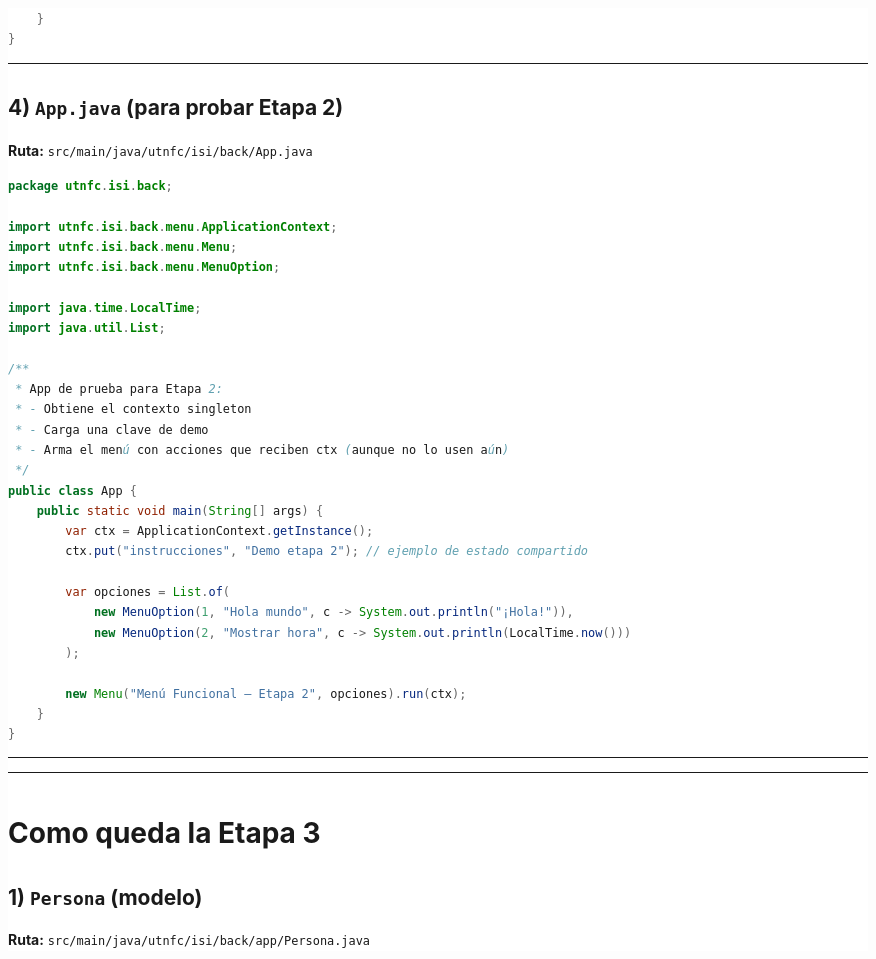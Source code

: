 ```Java
    }
}
```

---

## 4) `App.java` (para probar Etapa 2)

**Ruta:** `src/main/java/utnfc/isi/back/App.java`

```Java
package utnfc.isi.back;

import utnfc.isi.back.menu.ApplicationContext;
import utnfc.isi.back.menu.Menu;
import utnfc.isi.back.menu.MenuOption;

import java.time.LocalTime;
import java.util.List;

/**
 * App de prueba para Etapa 2:
 * - Obtiene el contexto singleton
 * - Carga una clave de demo
 * - Arma el menú con acciones que reciben ctx (aunque no lo usen aún)
 */
public class App {
    public static void main(String[] args) {
        var ctx = ApplicationContext.getInstance();
        ctx.put("instrucciones", "Demo etapa 2"); // ejemplo de estado compartido

        var opciones = List.of(
            new MenuOption(1, "Hola mundo", c -> System.out.println("¡Hola!")),
            new MenuOption(2, "Mostrar hora", c -> System.out.println(LocalTime.now()))
        );

        new Menu("Menú Funcional — Etapa 2", opciones).run(ctx);
    }
}
```

---

---

# Como queda la Etapa 3

## 1) `Persona` (modelo)

**Ruta:** `src/main/java/utnfc/isi/back/app/Persona.java`
